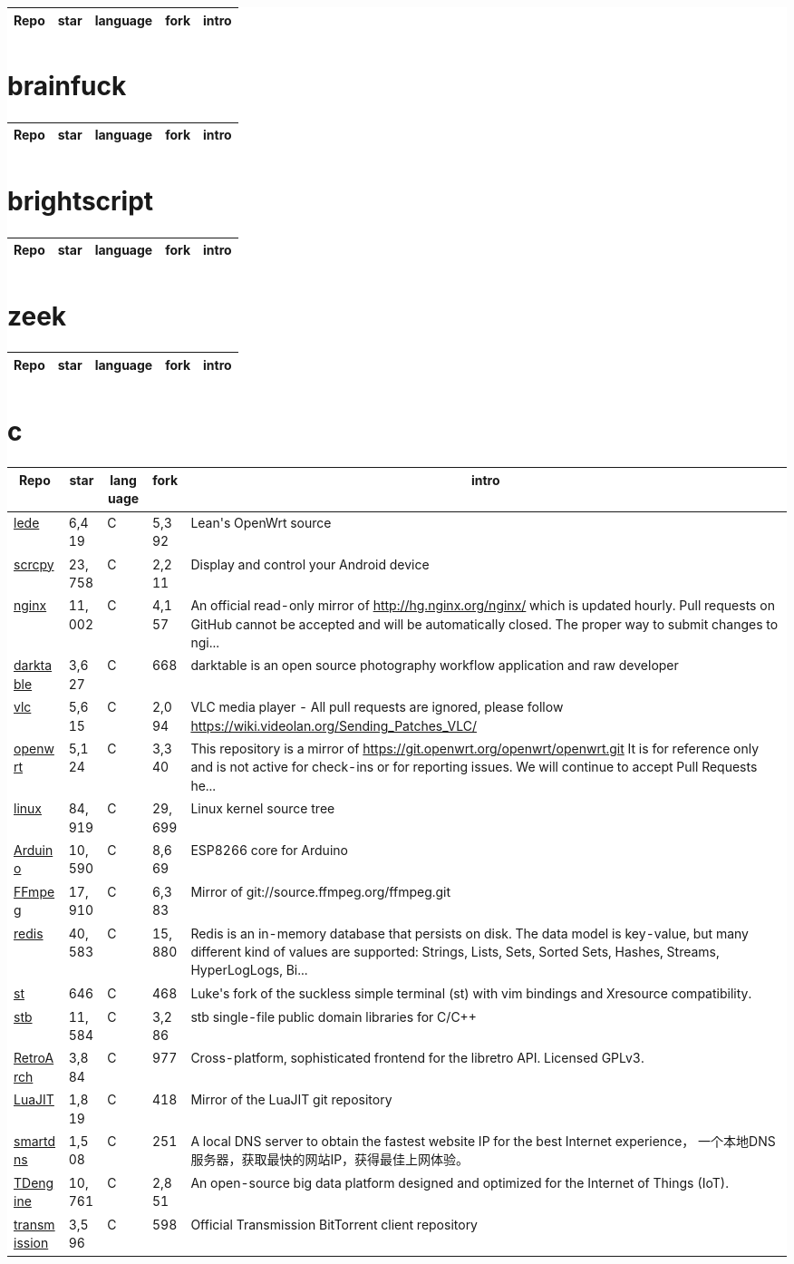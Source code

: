 Repo|star|language|fork|intro
-|-|-|-|-



# brainfuck

Repo|star|language|fork|intro
-|-|-|-|-



# brightscript

Repo|star|language|fork|intro
-|-|-|-|-



# zeek

Repo|star|language|fork|intro
-|-|-|-|-



# c

Repo|star|language|fork|intro
-|-|-|-|-
[lede](https://github.com/coolsnowwolf/lede)|6,419|C|5,392|Lean's OpenWrt source
[scrcpy](https://github.com/Genymobile/scrcpy)|23,758|C|2,211|Display and control your Android device
[nginx](https://github.com/nginx/nginx)|11,002|C|4,157|An official read-only mirror of http://hg.nginx.org/nginx/ which is updated hourly. Pull requests on GitHub cannot be accepted and will be automatically closed. The proper way to submit changes to ngi...
[darktable](https://github.com/darktable-org/darktable)|3,627|C|668|darktable is an open source photography workflow application and raw developer
[vlc](https://github.com/videolan/vlc)|5,615|C|2,094|VLC media player - All pull requests are ignored, please follow https://wiki.videolan.org/Sending_Patches_VLC/
[openwrt](https://github.com/openwrt/openwrt)|5,124|C|3,340|This repository is a mirror of https://git.openwrt.org/openwrt/openwrt.git It is for reference only and is not active for check-ins or for reporting issues. We will continue to accept Pull Requests he...
[linux](https://github.com/torvalds/linux)|84,919|C|29,699|Linux kernel source tree
[Arduino](https://github.com/esp8266/Arduino)|10,590|C|8,669|ESP8266 core for Arduino
[FFmpeg](https://github.com/FFmpeg/FFmpeg)|17,910|C|6,383|Mirror of git://source.ffmpeg.org/ffmpeg.git
[redis](https://github.com/antirez/redis)|40,583|C|15,880|Redis is an in-memory database that persists on disk. The data model is key-value, but many different kind of values are supported: Strings, Lists, Sets, Sorted Sets, Hashes, Streams, HyperLogLogs, Bi...
[st](https://github.com/LukeSmithxyz/st)|646|C|468|Luke's fork of the suckless simple terminal (st) with vim bindings and Xresource compatibility.
[stb](https://github.com/nothings/stb)|11,584|C|3,286|stb single-file public domain libraries for C/C++
[RetroArch](https://github.com/libretro/RetroArch)|3,884|C|977|Cross-platform, sophisticated frontend for the libretro API. Licensed GPLv3.
[LuaJIT](https://github.com/LuaJIT/LuaJIT)|1,819|C|418|Mirror of the LuaJIT git repository
[smartdns](https://github.com/pymumu/smartdns)|1,508|C|251|A local DNS server to obtain the fastest website IP for the best Internet experience， 一个本地DNS服务器，获取最快的网站IP，获得最佳上网体验。
[TDengine](https://github.com/taosdata/TDengine)|10,761|C|2,851|An open-source big data platform designed and optimized for the Internet of Things (IoT).
[transmission](https://github.com/transmission/transmission)|3,596|C|598|Official Transmission BitTorrent client repository